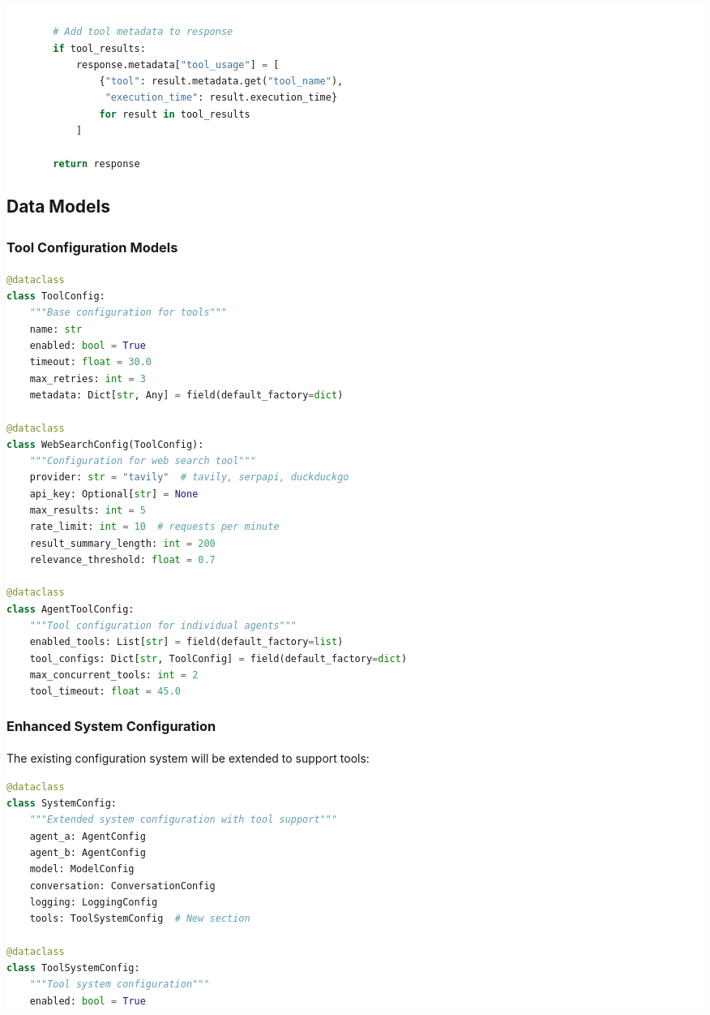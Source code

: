 ```python

        # Add tool metadata to response
        if tool_results:
            response.metadata["tool_usage"] = [
                {"tool": result.metadata.get("tool_name"),
                 "execution_time": result.execution_time}
                for result in tool_results
            ]

        return response
```

## Data Models

### Tool Configuration Models

```python
@dataclass
class ToolConfig:
    """Base configuration for tools"""
    name: str
    enabled: bool = True
    timeout: float = 30.0
    max_retries: int = 3
    metadata: Dict[str, Any] = field(default_factory=dict)

@dataclass
class WebSearchConfig(ToolConfig):
    """Configuration for web search tool"""
    provider: str = "tavily"  # tavily, serpapi, duckduckgo
    api_key: Optional[str] = None
    max_results: int = 5
    rate_limit: int = 10  # requests per minute
    result_summary_length: int = 200
    relevance_threshold: float = 0.7

@dataclass
class AgentToolConfig:
    """Tool configuration for individual agents"""
    enabled_tools: List[str] = field(default_factory=list)
    tool_configs: Dict[str, ToolConfig] = field(default_factory=dict)
    max_concurrent_tools: int = 2
    tool_timeout: float = 45.0
```

### Enhanced System Configuration

The existing configuration system will be extended to support tools:

```python
@dataclass
class SystemConfig:
    """Extended system configuration with tool support"""
    agent_a: AgentConfig
    agent_b: AgentConfig
    model: ModelConfig
    conversation: ConversationConfig
    logging: LoggingConfig
    tools: ToolSystemConfig  # New section

@dataclass
class ToolSystemConfig:
    """Tool system configuration"""
    enabled: bool = True
```